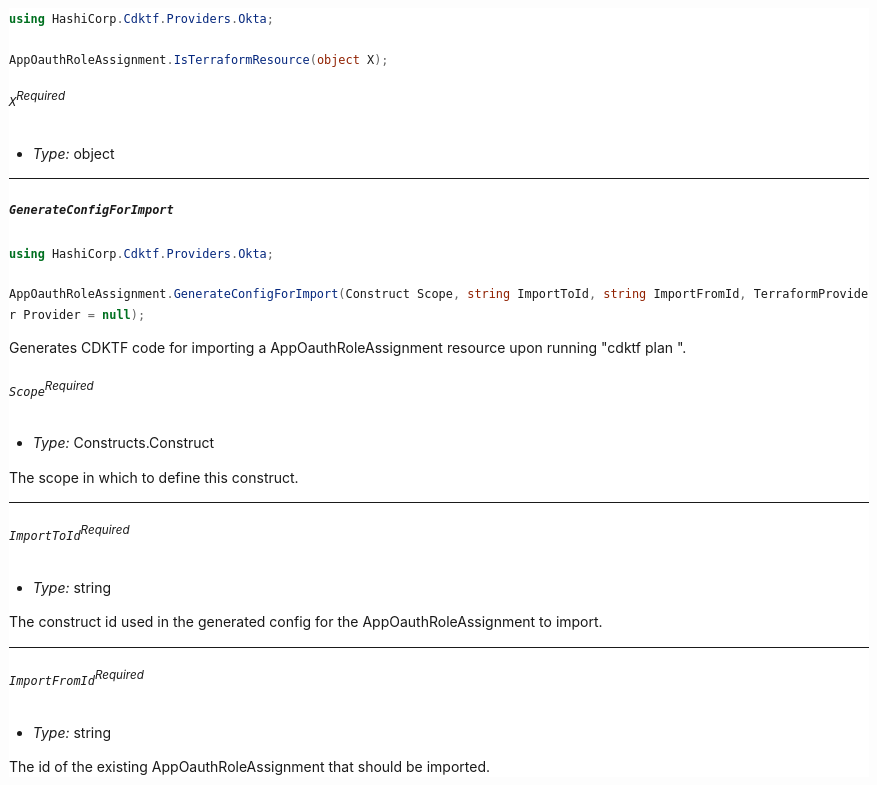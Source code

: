 ```csharp
using HashiCorp.Cdktf.Providers.Okta;

AppOauthRoleAssignment.IsTerraformResource(object X);
```

###### `X`<sup>Required</sup> <a name="X" id="@cdktf/provider-okta.appOauthRoleAssignment.AppOauthRoleAssignment.isTerraformResource.parameter.x"></a>

- *Type:* object

---

##### `GenerateConfigForImport` <a name="GenerateConfigForImport" id="@cdktf/provider-okta.appOauthRoleAssignment.AppOauthRoleAssignment.generateConfigForImport"></a>

```csharp
using HashiCorp.Cdktf.Providers.Okta;

AppOauthRoleAssignment.GenerateConfigForImport(Construct Scope, string ImportToId, string ImportFromId, TerraformProvider Provider = null);
```

Generates CDKTF code for importing a AppOauthRoleAssignment resource upon running "cdktf plan <stack-name>".

###### `Scope`<sup>Required</sup> <a name="Scope" id="@cdktf/provider-okta.appOauthRoleAssignment.AppOauthRoleAssignment.generateConfigForImport.parameter.scope"></a>

- *Type:* Constructs.Construct

The scope in which to define this construct.

---

###### `ImportToId`<sup>Required</sup> <a name="ImportToId" id="@cdktf/provider-okta.appOauthRoleAssignment.AppOauthRoleAssignment.generateConfigForImport.parameter.importToId"></a>

- *Type:* string

The construct id used in the generated config for the AppOauthRoleAssignment to import.

---

###### `ImportFromId`<sup>Required</sup> <a name="ImportFromId" id="@cdktf/provider-okta.appOauthRoleAssignment.AppOauthRoleAssignment.generateConfigForImport.parameter.importFromId"></a>

- *Type:* string

The id of the existing AppOauthRoleAssignment that should be imported.
